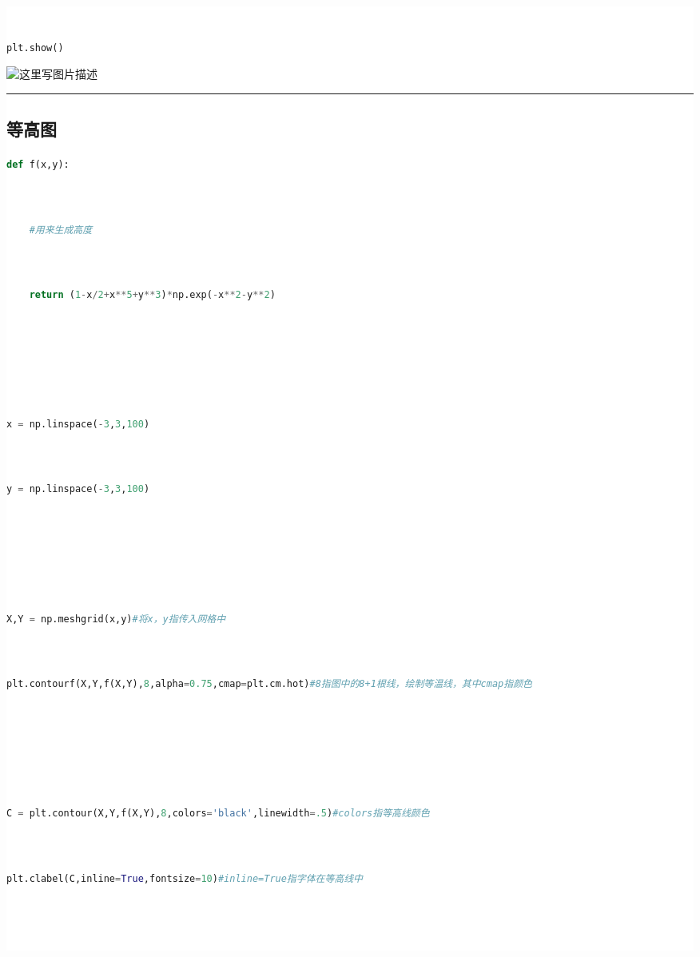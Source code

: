   ```python
  
  
  plt.show()
  ```

  ![这里写图片描述](https://img-blog.csdn.net/20171104104942460?watermark/2/text/aHR0cDovL2Jsb2cuY3Nkbi5uZXQvcXFfMzg1NDIwODU=/font/5a6L5L2T/fontsize/400/fill/I0JBQkFCMA==/dissolve/70/gravity/SouthEast)

  ------

  ## 等高图

  ```python
  def f(x,y):
  
  
  
      #用来生成高度
  
  
  
      return (1-x/2+x**5+y**3)*np.exp(-x**2-y**2)
  
  
  
   
  
  
  
  x = np.linspace(-3,3,100)
  
  
  
  y = np.linspace(-3,3,100)
  
  
  
   
  
  
  
  X,Y = np.meshgrid(x,y)#将x，y指传入网格中
  
  
  
  plt.contourf(X,Y,f(X,Y),8,alpha=0.75,cmap=plt.cm.hot)#8指图中的8+1根线，绘制等温线，其中cmap指颜色
  
  
  
   
  
  
  
  C = plt.contour(X,Y,f(X,Y),8,colors='black',linewidth=.5)#colors指等高线颜色
  
  
  
  plt.clabel(C,inline=True,fontsize=10)#inline=True指字体在等高线中
  
  
  
   
  
  
  ```